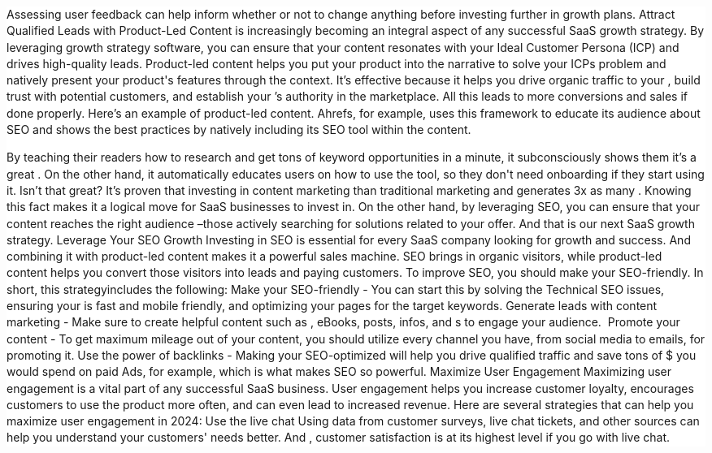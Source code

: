 Assessing user feedback can help inform whether or not to change anything before investing further in growth plans.
Attract Qualified Leads with Product-Led Content
is increasingly becoming an integral aspect of any successful SaaS growth strategy. By leveraging growth strategy software, you can ensure that your content resonates with your Ideal Customer Persona (ICP) and drives high-quality leads.
Product-led content helps you put your product into the narrative to solve your ICPs problem and natively present your product's features through the context.
It’s effective because it helps you drive organic traffic to your , build trust with potential customers, and establish your ’s authority in the marketplace.
All this leads to more conversions and sales if done properly.
Here’s an example of product-led content.
Ahrefs, for example, uses this framework to educate its audience about SEO and shows the best practices by natively including its SEO tool within the content.

By teaching their readers how to research and get tons of keyword opportunities in a minute, it subconsciously shows them it’s a great .
On the other hand, it automatically educates users on how to use the tool, so they don't need onboarding if they start using it.
Isn’t that great?
It’s proven that investing in content marketing than traditional marketing and generates 3x as many .
Knowing this fact makes it a logical move for SaaS businesses to invest in.
On the other hand, by leveraging SEO, you can ensure that your content reaches the right audience –those actively searching for solutions related to your offer.
And that is our next SaaS growth strategy.
Leverage Your SEO Growth
Investing in SEO is essential for every SaaS company looking for growth and success.
And combining it with product-led content makes it a powerful sales machine.
SEO brings in organic visitors, while product-led content helps you convert those visitors into leads and paying customers.
To improve SEO, you should make your SEO-friendly.
In short, this strategyincludes the following:
‍Make your SEO-friendly - You can start this by solving the Technical SEO issues, ensuring your is fast and mobile friendly, and optimizing your pages for the target keywords.‍
Generate leads with content marketing - Make sure to create helpful content such as , eBooks, posts, infos, and s to engage your audience. ‍
Promote your content - To get maximum mileage out of your content, you should utilize every channel you have, from social media to emails, for promoting it.‍
Use the power of backlinks - Making your SEO-optimized will help you drive qualified traffic and save tons of $ you would spend on paid Ads, for example, which is what makes SEO so powerful.
Maximize User Engagement
Maximizing user engagement is a vital part of any successful SaaS business.
User engagement helps you increase customer loyalty, encourages customers to use the product more often, and can even lead to increased revenue.
Here are several strategies that can help you maximize user engagement in 2024:
Use the live chat
Using data from customer surveys, live chat tickets, and other sources can help you understand your customers' needs better.
And , customer satisfaction is at its highest level if you go with live chat.

